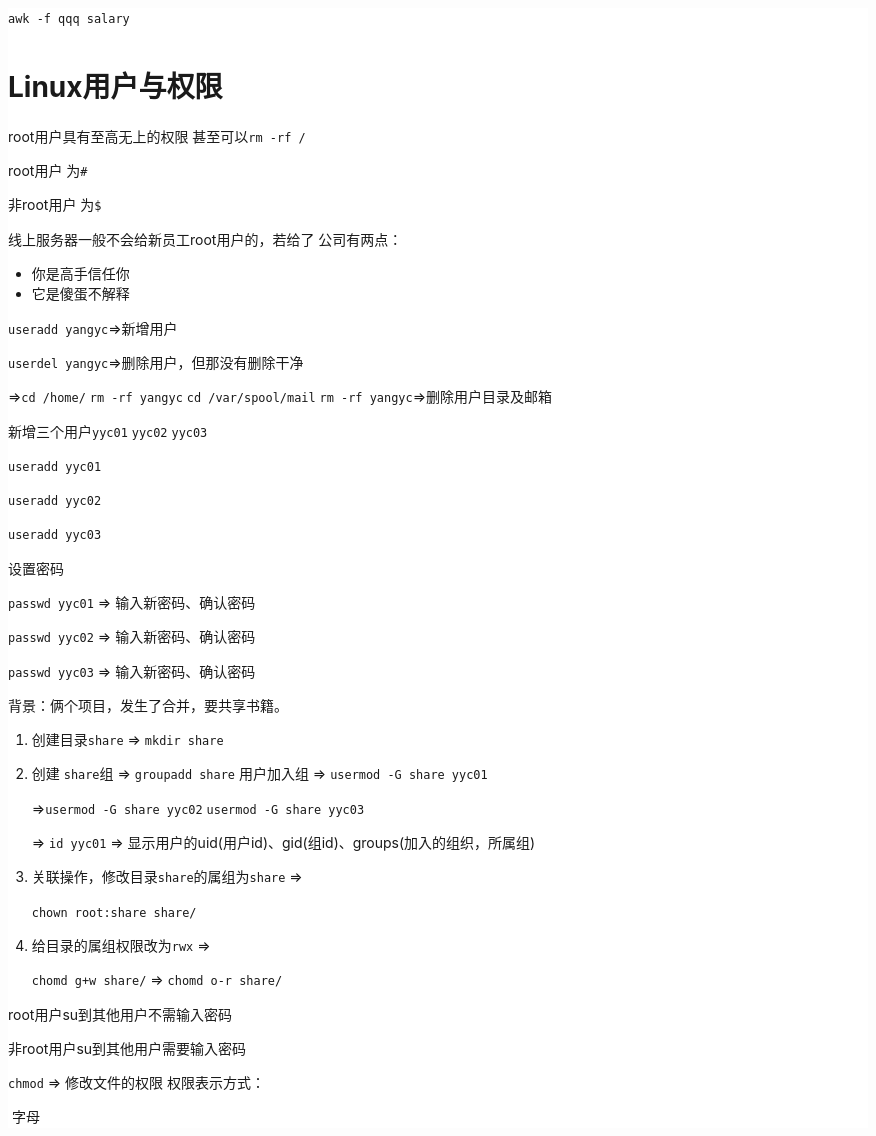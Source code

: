    `awk -f qqq salary`

# Linux用户与权限

root用户具有至高无上的权限 甚至可以`rm -rf /`

root用户 为`#`

非root用户 为`$` 

线上服务器一般不会给新员工root用户的，若给了 公司有两点：

- 你是高手信任你
- 它是傻蛋不解释

`useradd yangyc`=>新增用户

`userdel yangyc`=>删除用户，但那没有删除干净

=>`cd /home/` `rm -rf yangyc` `cd /var/spool/mail` `rm -rf yangyc`=>删除用户目录及邮箱

新增三个用户`yyc01` `yyc02` `yyc03`

`useradd yyc01`

`useradd yyc02`

`useradd yyc03`

设置密码

`passwd yyc01` => 输入新密码、确认密码

`passwd yyc02` => 输入新密码、确认密码

`passwd yyc03` => 输入新密码、确认密码

背景：俩个项目，发生了合并，要共享书籍。

1. 创建目录`share` => `mkdir share`

2. 创建 `share`组 => `groupadd share` 用户加入组 => `usermod -G share yyc01` 

   =>`usermod -G share yyc02` `usermod -G share yyc03`

   => `id yyc01` => 显示用户的uid(用户id)、gid(组id)、groups(加入的组织，所属组)

3. 关联操作，修改目录`share`的属组为`share` => 

   `chown root:share share/`

4. 给目录的属组权限改为`rwx` =>

   `chomd g+w share/` => `chomd o-r share/`

root用户su到其他用户不需输入密码

非root用户su到其他用户需要输入密码

`chmod` => 修改文件的权限 权限表示方式：

​	字母
